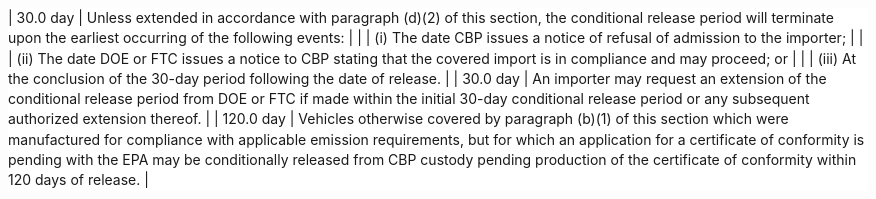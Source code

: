 | 30.0 day   | Unless extended in accordance with paragraph (d)(2) of this section, the conditional release period will terminate upon the earliest occurring of the following events:                                                                                                                                                                                                                                                                                                                                                                                                                                                                                                                                                                                                                                                                                                                                            |
|            |             (i) The date CBP issues a notice of refusal of admission to the importer;                                                                                                                                                                                                                                                                                                                                                                                                                                                                                                                                                                                                                                                                                                                                                                                                                              |
|            |             (ii) The date DOE or FTC issues a notice to CBP stating that the covered import is in compliance and may proceed; or                                                                                                                                                                                                                                                                                                                                                                                                                                                                                                                                                                                                                                                                                                                                                                                   |
|            |             (iii) At the conclusion of the 30-day period following the date of release.                                                                                                                                                                                                                                                                                                                                                                                                                                                                                                                                                                                                                                                                                                                                                                                                                            |
| 30.0 day   | An importer may request an extension of the conditional release period from DOE or FTC if made within the initial 30-day conditional release period or any subsequent authorized extension thereof.                                                                                                                                                                                                                                                                                                                                                                                                                                                                                                                                                                                                                                                                                                                |
| 120.0 day  | Vehicles otherwise covered by paragraph (b)(1) of this section which were manufactured for compliance with applicable emission requirements, but for which an application for a certificate of conformity is pending with the EPA may be conditionally released from CBP custody pending production of the certificate of conformity within 120 days of release.                                                                                                                                                                                                                                                                                                                                                                                                                                                                                                                                                   |